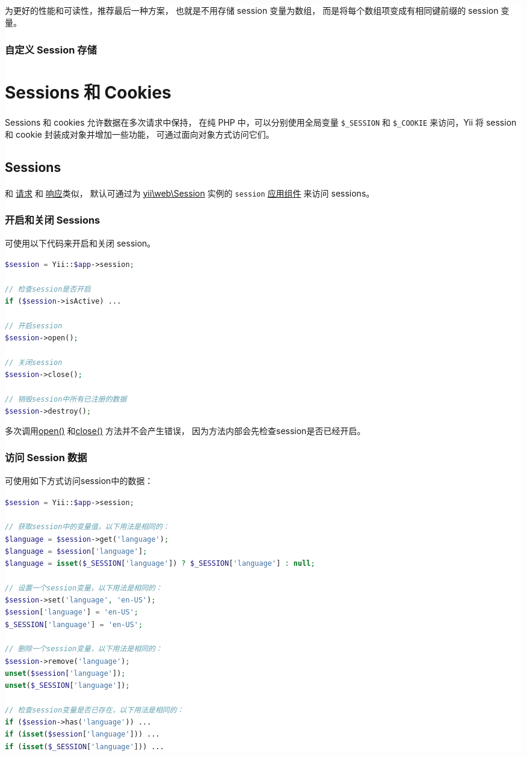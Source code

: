 为更好的性能和可读性，推荐最后一种方案， 也就是不用存储 session 变量为数组， 而是将每个数组项变成有相同键前缀的 session 变量。

### 自定义 Session 存储

#  Sessions 和 Cookies

Sessions 和 cookies 允许数据在多次请求中保持， 在纯 PHP 中，可以分别使用全局变量 `$_SESSION` 和 `$_COOKIE` 来访问，Yii 将 session 和 cookie 封装成对象并增加一些功能， 可通过面向对象方式访问它们。

## Sessions

和 [请求](https://www.yiichina.com/doc/guide/2.0/runtime-requests) 和 [响应](https://www.yiichina.com/doc/guide/2.0/runtime-responses)类似， 默认可通过为 [yii\web\Session](https://www.yiichina.com/doc/api/2.0/yii-web-session) 实例的 `session` [应用组件](https://www.yiichina.com/doc/guide/2.0/structure-application-components) 来访问 sessions。

### 开启和关闭 Sessions

可使用以下代码来开启和关闭 session。

```php
$session = Yii::$app->session;

// 检查session是否开启 
if ($session->isActive) ...

// 开启session
$session->open();

// 关闭session
$session->close();

// 销毁session中所有已注册的数据
$session->destroy();
```

多次调用[open()](https://www.yiichina.com/doc/api/2.0/yii-web-session#open()-detail) 和[close()](https://www.yiichina.com/doc/api/2.0/yii-web-session#close()-detail) 方法并不会产生错误， 因为方法内部会先检查session是否已经开启。

### 访问 Session 数据

可使用如下方式访问session中的数据：

```php
$session = Yii::$app->session;

// 获取session中的变量值，以下用法是相同的：
$language = $session->get('language');
$language = $session['language'];
$language = isset($_SESSION['language']) ? $_SESSION['language'] : null;

// 设置一个session变量，以下用法是相同的：
$session->set('language', 'en-US');
$session['language'] = 'en-US';
$_SESSION['language'] = 'en-US';

// 删除一个session变量，以下用法是相同的：
$session->remove('language');
unset($session['language']);
unset($_SESSION['language']);

// 检查session变量是否已存在，以下用法是相同的：
if ($session->has('language')) ...
if (isset($session['language'])) ...
if (isset($_SESSION['language'])) ...
```